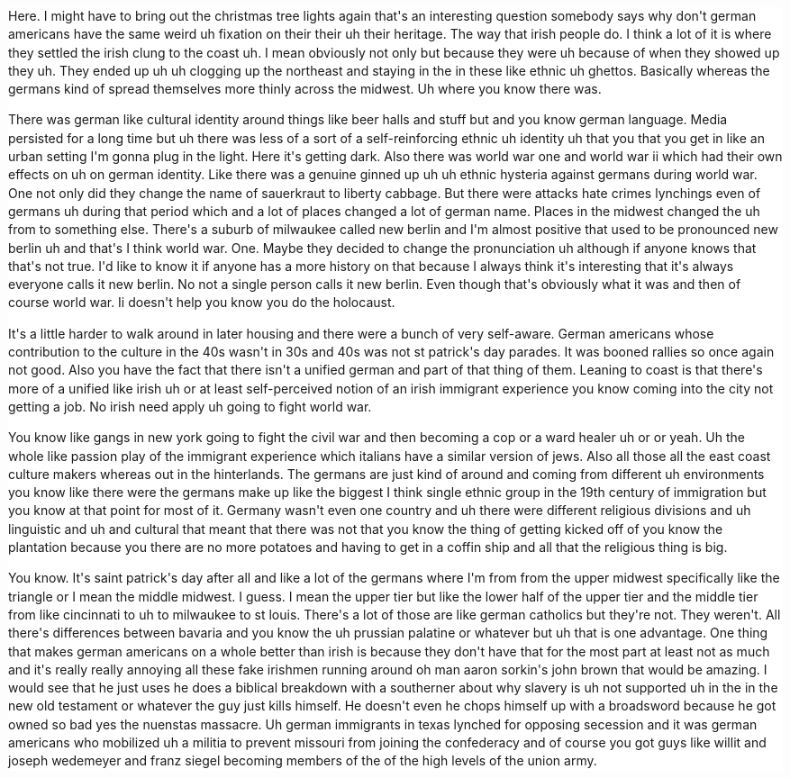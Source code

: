 
Here. I might have to bring out the christmas tree lights again that's an interesting question somebody says why don't german americans have the same weird uh fixation on their their uh their heritage. The way that irish people do. I think a lot of it is where they settled the irish clung to the coast uh. I mean obviously not only but because they were uh because of when they showed up they uh. They ended up uh uh clogging up the northeast and staying in the in these like ethnic uh ghettos. Basically whereas the germans kind of spread themselves more thinly across the midwest. Uh where you know there was.

There was german like cultural identity around things like beer halls and stuff but and you know german language. Media persisted for a long time but uh there was less of a sort of a self-reinforcing ethnic uh identity uh that you that you get in like an urban setting I'm gonna plug in the light. Here it's getting dark. Also there was world war one and world war ii which had their own effects on uh on german identity. Like there was a genuine ginned up uh uh ethnic hysteria against germans during world war. One not only did they change the name of sauerkraut to liberty cabbage. But there were attacks hate crimes lynchings even of germans uh during that period which and a lot of places changed a lot of german name. Places in the midwest changed the uh from to something else. There's a suburb of milwaukee called new berlin and I'm almost positive that used to be pronounced new berlin uh and that's I think world war. One. Maybe they decided to change the pronunciation uh although if anyone knows that that's not true. I'd like to know it if anyone has a more history on that because I always think it's interesting that it's always everyone calls it new berlin. No not a single person calls it new berlin. Even though that's obviously what it was and then of course world war. Ii doesn't help you know you do the holocaust.

It's a little harder to walk around in later housing and there were a bunch of very self-aware. German americans whose contribution to the culture in the 40s wasn't in 30s and 40s was not st patrick's day parades. It was booned rallies so once again not good. Also you have the fact that there isn't a unified german and part of that thing of them. Leaning to coast is that there's more of a unified like irish uh or at least self-perceived notion of an irish immigrant experience you know coming into the city not getting a job. No irish need apply uh going to fight world war.

You know like gangs in new york going to fight the civil war and then becoming a cop or a ward healer uh or or yeah. Uh the whole like passion play of the immigrant experience which italians have a similar version of jews. Also all those all the east coast culture makers whereas out in the hinterlands. The germans are just kind of  around and coming from different uh environments you know like there were the germans make up like the biggest I think single ethnic group in the 19th century of immigration but you know at that point for most of it. Germany wasn't even one country and uh there were different religious divisions and uh linguistic and uh and cultural that meant that there was not that you know the thing of getting kicked off of you know the plantation because you there are no more potatoes and having to get in a coffin ship and all that the religious thing is big.

You know. It's saint patrick's day after all and like a lot of the germans where I'm from from the upper midwest specifically like the triangle or I mean the middle midwest. I guess. I mean the upper tier but like the lower half of the upper tier and the middle tier from like cincinnati to uh to milwaukee to st louis. There's a lot of those are like german catholics but they're not. They weren't. All there's differences between bavaria and you know the  uh prussian palatine or whatever but uh that is one advantage. One thing that makes german americans on a whole better than irish is because they don't have that for the most part at least not as much and it's really really annoying all these fake irishmen running around oh man aaron sorkin's john brown that would be amazing. I would see that he just uses he does a biblical breakdown with a southerner about why slavery is uh not supported uh in the in the new old testament or whatever the guy just kills himself. He doesn't even he chops himself up with a  broadsword because he got owned so bad yes the nuenstas massacre. Uh german immigrants in texas lynched for opposing secession and it was german americans who mobilized uh a militia to prevent missouri from joining the confederacy and of course you got guys like willit and joseph wedemeyer and franz siegel becoming members of the of the high levels of the union army.
